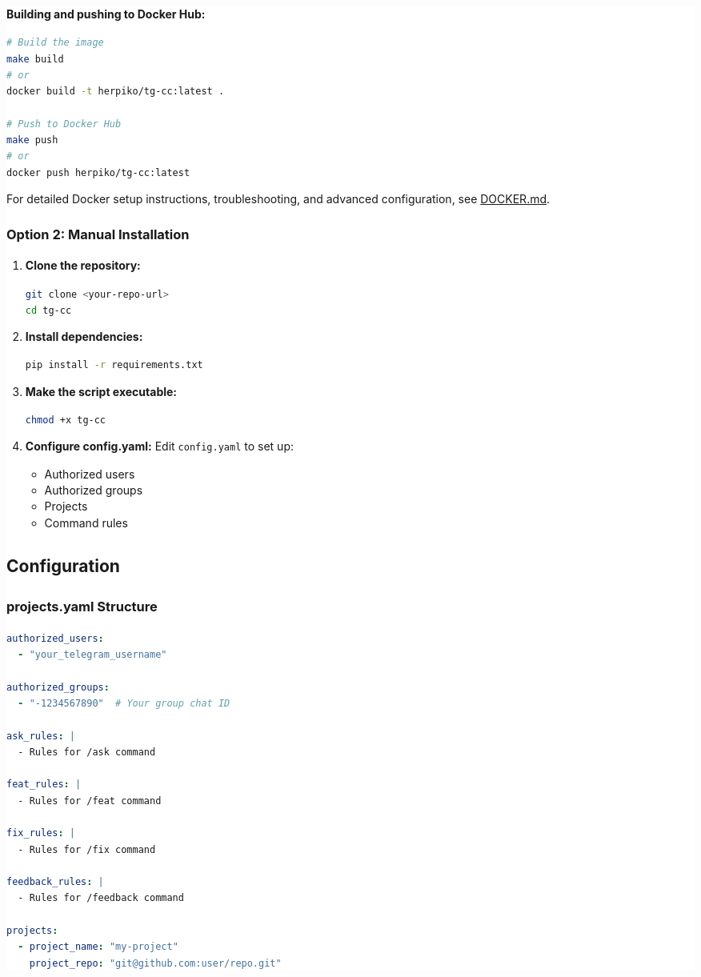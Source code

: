 **Building and pushing to Docker Hub:**
```bash
# Build the image
make build
# or
docker build -t herpiko/tg-cc:latest .

# Push to Docker Hub
make push
# or
docker push herpiko/tg-cc:latest
```

For detailed Docker setup instructions, troubleshooting, and advanced configuration, see [DOCKER.md](DOCKER.md).

### Option 2: Manual Installation

1. **Clone the repository:**
   ```bash
   git clone <your-repo-url>
   cd tg-cc
   ```

2. **Install dependencies:**
   ```bash
   pip install -r requirements.txt
   ```

3. **Make the script executable:**
   ```bash
   chmod +x tg-cc
   ```

4. **Configure config.yaml:**
   Edit `config.yaml` to set up:
   - Authorized users
   - Authorized groups
   - Projects
   - Command rules

## Configuration

### projects.yaml Structure

```yaml
authorized_users:
  - "your_telegram_username"

authorized_groups:
  - "-1234567890"  # Your group chat ID

ask_rules: |
  - Rules for /ask command

feat_rules: |
  - Rules for /feat command

fix_rules: |
  - Rules for /fix command

feedback_rules: |
  - Rules for /feedback command

projects:
  - project_name: "my-project"
    project_repo: "git@github.com:user/repo.git"
```